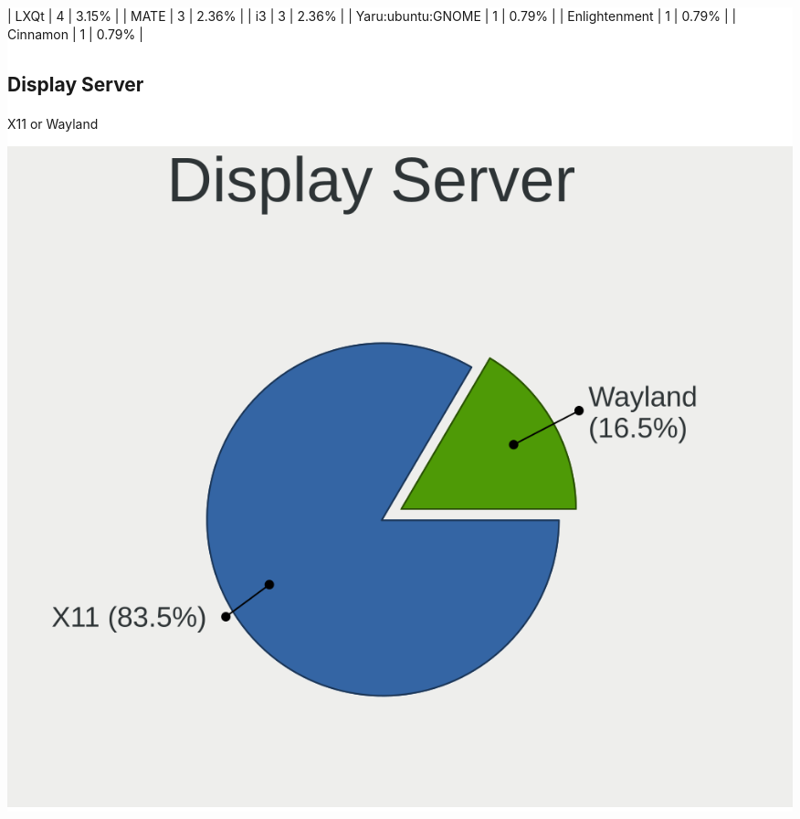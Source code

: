| LXQt              | 4         | 3.15%   |
| MATE              | 3         | 2.36%   |
| i3                | 3         | 2.36%   |
| Yaru:ubuntu:GNOME | 1         | 0.79%   |
| Enlightenment     | 1         | 0.79%   |
| Cinnamon          | 1         | 0.79%   |

Display Server
--------------

X11 or Wayland

![Display Server](./images/pie_chart/os_display_server.svg)
